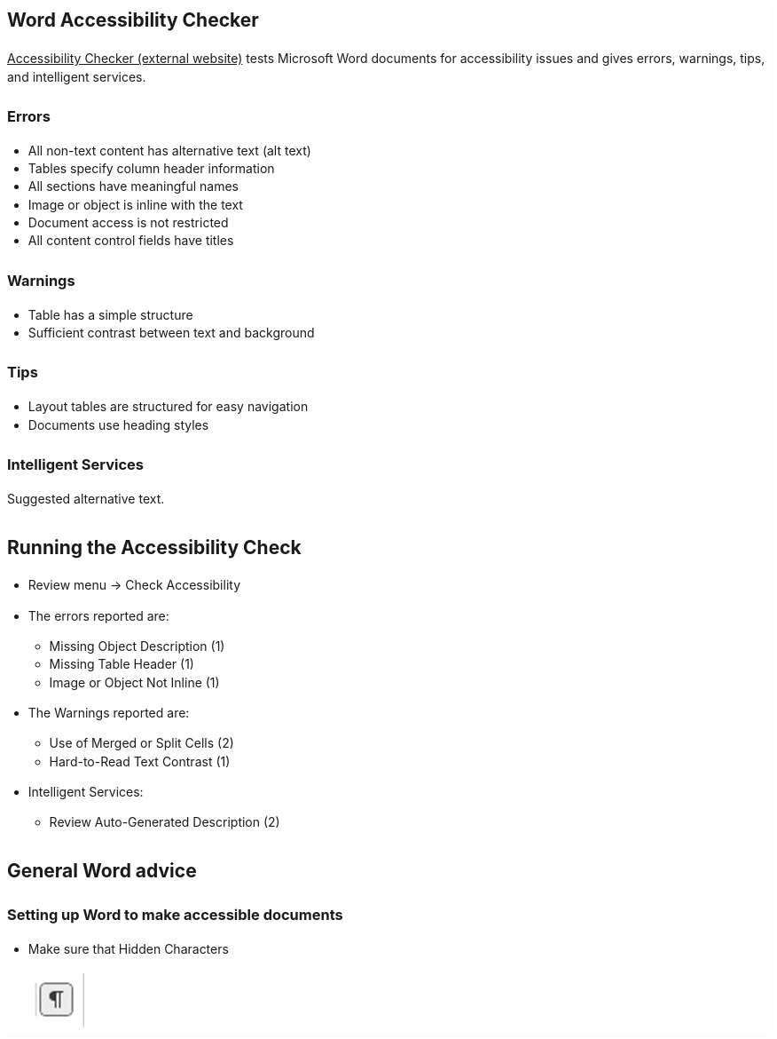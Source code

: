 ## Word Accessibility Checker

[Accessibility Checker (external website)](https://support.microsoft.com/en-gb/office/improve-accessibility-with-the-accessibility-checker-a16f6de0-2f39-4a2b-8bd8-5ad801426c7f) tests Microsoft Word documents for accessibility issues and gives errors, warnings, tips, and intelligent services.

### Errors

* All non-text content has alternative text (alt text)
* Tables specify column header information
* All sections have meaningful names
* Image or object is inline with the text
* Document access is not restricted
* All content control fields have titles

### Warnings

* Table has a simple structure
* Sufficient contrast between text and background

### Tips

* Layout tables are structured for easy navigation
* Documents use heading styles

### Intelligent Services

Suggested alternative text.

## Running the Accessibility Check

* Review menu -> Check Accessibility 
* The errors reported are:

  * Missing Object Description (1)
  * Missing Table Header (1)
  * Image or Object Not Inline (1)
* The Warnings reported are:

  * Use of Merged or Split Cells (2)
  * Hard-to-Read Text Contrast (1)
* Intelligent Services:

  * Review Auto-Generated Description (2)

## General Word advice

### Setting up Word to make accessible documents

* Make sure that Hidden Characters 

  ![Hidden Characters button](src/guideImg/01-hidden-characters.png)
